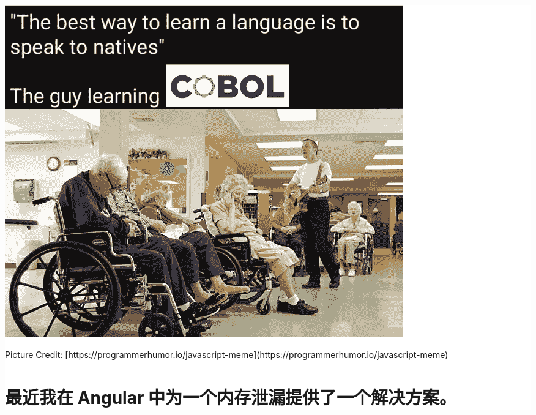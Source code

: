 ![](img/ac75af7999998d10cfb57c23ba7dc585.png)

Picture Credit: [https://programmerhumor.io/javascript-meme](https://programmerhumor.io/javascript-meme)

# 最近我在 Angular 中为一个内存泄漏提供了一个解决方案。
